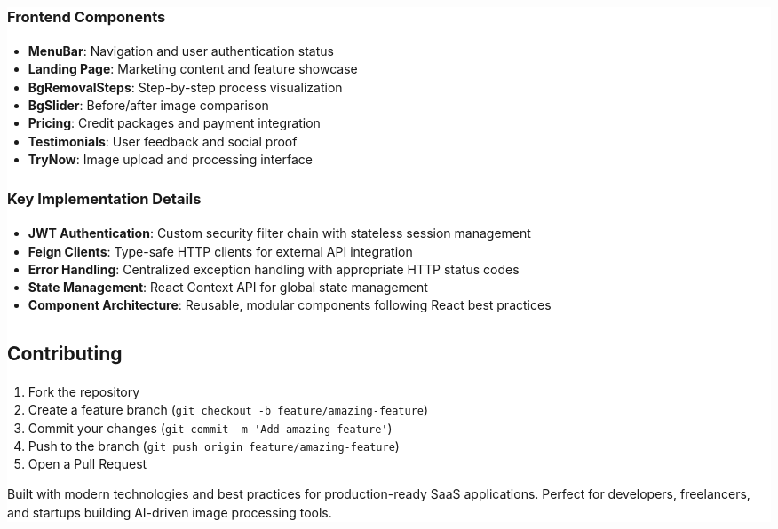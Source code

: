 ### Frontend Components

- **MenuBar**: Navigation and user authentication status
- **Landing Page**: Marketing content and feature showcase
- **BgRemovalSteps**: Step-by-step process visualization
- **BgSlider**: Before/after image comparison
- **Pricing**: Credit packages and payment integration
- **Testimonials**: User feedback and social proof
- **TryNow**: Image upload and processing interface


### Key Implementation Details

- **JWT Authentication**: Custom security filter chain with stateless session management
- **Feign Clients**: Type-safe HTTP clients for external API integration
- **Error Handling**: Centralized exception handling with appropriate HTTP status codes
- **State Management**: React Context API for global state management
- **Component Architecture**: Reusable, modular components following React best practices

## Contributing

1. Fork the repository
2. Create a feature branch (`git checkout -b feature/amazing-feature`)
3. Commit your changes (`git commit -m 'Add amazing feature'`)
4. Push to the branch (`git push origin feature/amazing-feature`)
5. Open a Pull Request


Built with modern technologies and best practices for production-ready SaaS applications. Perfect for developers, freelancers, and startups building AI-driven image processing tools.
